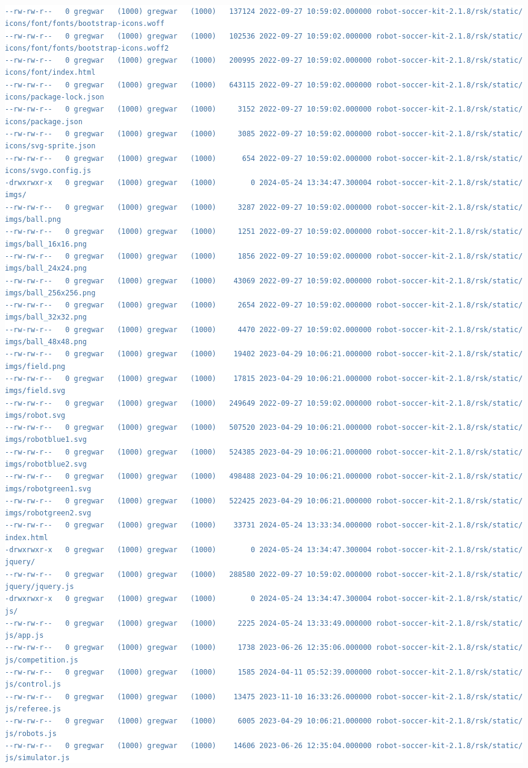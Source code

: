```diff
--rw-rw-r--   0 gregwar   (1000) gregwar   (1000)   137124 2022-09-27 10:59:02.000000 robot-soccer-kit-2.1.8/rsk/static/icons/font/fonts/bootstrap-icons.woff
--rw-rw-r--   0 gregwar   (1000) gregwar   (1000)   102536 2022-09-27 10:59:02.000000 robot-soccer-kit-2.1.8/rsk/static/icons/font/fonts/bootstrap-icons.woff2
--rw-rw-r--   0 gregwar   (1000) gregwar   (1000)   200995 2022-09-27 10:59:02.000000 robot-soccer-kit-2.1.8/rsk/static/icons/font/index.html
--rw-rw-r--   0 gregwar   (1000) gregwar   (1000)   643115 2022-09-27 10:59:02.000000 robot-soccer-kit-2.1.8/rsk/static/icons/package-lock.json
--rw-rw-r--   0 gregwar   (1000) gregwar   (1000)     3152 2022-09-27 10:59:02.000000 robot-soccer-kit-2.1.8/rsk/static/icons/package.json
--rw-rw-r--   0 gregwar   (1000) gregwar   (1000)     3085 2022-09-27 10:59:02.000000 robot-soccer-kit-2.1.8/rsk/static/icons/svg-sprite.json
--rw-rw-r--   0 gregwar   (1000) gregwar   (1000)      654 2022-09-27 10:59:02.000000 robot-soccer-kit-2.1.8/rsk/static/icons/svgo.config.js
-drwxrwxr-x   0 gregwar   (1000) gregwar   (1000)        0 2024-05-24 13:34:47.300004 robot-soccer-kit-2.1.8/rsk/static/imgs/
--rw-rw-r--   0 gregwar   (1000) gregwar   (1000)     3287 2022-09-27 10:59:02.000000 robot-soccer-kit-2.1.8/rsk/static/imgs/ball.png
--rw-rw-r--   0 gregwar   (1000) gregwar   (1000)     1251 2022-09-27 10:59:02.000000 robot-soccer-kit-2.1.8/rsk/static/imgs/ball_16x16.png
--rw-rw-r--   0 gregwar   (1000) gregwar   (1000)     1856 2022-09-27 10:59:02.000000 robot-soccer-kit-2.1.8/rsk/static/imgs/ball_24x24.png
--rw-rw-r--   0 gregwar   (1000) gregwar   (1000)    43069 2022-09-27 10:59:02.000000 robot-soccer-kit-2.1.8/rsk/static/imgs/ball_256x256.png
--rw-rw-r--   0 gregwar   (1000) gregwar   (1000)     2654 2022-09-27 10:59:02.000000 robot-soccer-kit-2.1.8/rsk/static/imgs/ball_32x32.png
--rw-rw-r--   0 gregwar   (1000) gregwar   (1000)     4470 2022-09-27 10:59:02.000000 robot-soccer-kit-2.1.8/rsk/static/imgs/ball_48x48.png
--rw-rw-r--   0 gregwar   (1000) gregwar   (1000)    19402 2023-04-29 10:06:21.000000 robot-soccer-kit-2.1.8/rsk/static/imgs/field.png
--rw-rw-r--   0 gregwar   (1000) gregwar   (1000)    17815 2023-04-29 10:06:21.000000 robot-soccer-kit-2.1.8/rsk/static/imgs/field.svg
--rw-rw-r--   0 gregwar   (1000) gregwar   (1000)   249649 2022-09-27 10:59:02.000000 robot-soccer-kit-2.1.8/rsk/static/imgs/robot.svg
--rw-rw-r--   0 gregwar   (1000) gregwar   (1000)   507520 2023-04-29 10:06:21.000000 robot-soccer-kit-2.1.8/rsk/static/imgs/robotblue1.svg
--rw-rw-r--   0 gregwar   (1000) gregwar   (1000)   524385 2023-04-29 10:06:21.000000 robot-soccer-kit-2.1.8/rsk/static/imgs/robotblue2.svg
--rw-rw-r--   0 gregwar   (1000) gregwar   (1000)   498488 2023-04-29 10:06:21.000000 robot-soccer-kit-2.1.8/rsk/static/imgs/robotgreen1.svg
--rw-rw-r--   0 gregwar   (1000) gregwar   (1000)   522425 2023-04-29 10:06:21.000000 robot-soccer-kit-2.1.8/rsk/static/imgs/robotgreen2.svg
--rw-rw-r--   0 gregwar   (1000) gregwar   (1000)    33731 2024-05-24 13:33:34.000000 robot-soccer-kit-2.1.8/rsk/static/index.html
-drwxrwxr-x   0 gregwar   (1000) gregwar   (1000)        0 2024-05-24 13:34:47.300004 robot-soccer-kit-2.1.8/rsk/static/jquery/
--rw-rw-r--   0 gregwar   (1000) gregwar   (1000)   288580 2022-09-27 10:59:02.000000 robot-soccer-kit-2.1.8/rsk/static/jquery/jquery.js
-drwxrwxr-x   0 gregwar   (1000) gregwar   (1000)        0 2024-05-24 13:34:47.300004 robot-soccer-kit-2.1.8/rsk/static/js/
--rw-rw-r--   0 gregwar   (1000) gregwar   (1000)     2225 2024-05-24 13:33:49.000000 robot-soccer-kit-2.1.8/rsk/static/js/app.js
--rw-rw-r--   0 gregwar   (1000) gregwar   (1000)     1738 2023-06-26 12:35:06.000000 robot-soccer-kit-2.1.8/rsk/static/js/competition.js
--rw-rw-r--   0 gregwar   (1000) gregwar   (1000)     1585 2024-04-11 05:52:39.000000 robot-soccer-kit-2.1.8/rsk/static/js/control.js
--rw-rw-r--   0 gregwar   (1000) gregwar   (1000)    13475 2023-11-10 16:33:26.000000 robot-soccer-kit-2.1.8/rsk/static/js/referee.js
--rw-rw-r--   0 gregwar   (1000) gregwar   (1000)     6005 2023-04-29 10:06:21.000000 robot-soccer-kit-2.1.8/rsk/static/js/robots.js
--rw-rw-r--   0 gregwar   (1000) gregwar   (1000)    14606 2023-06-26 12:35:04.000000 robot-soccer-kit-2.1.8/rsk/static/js/simulator.js
```